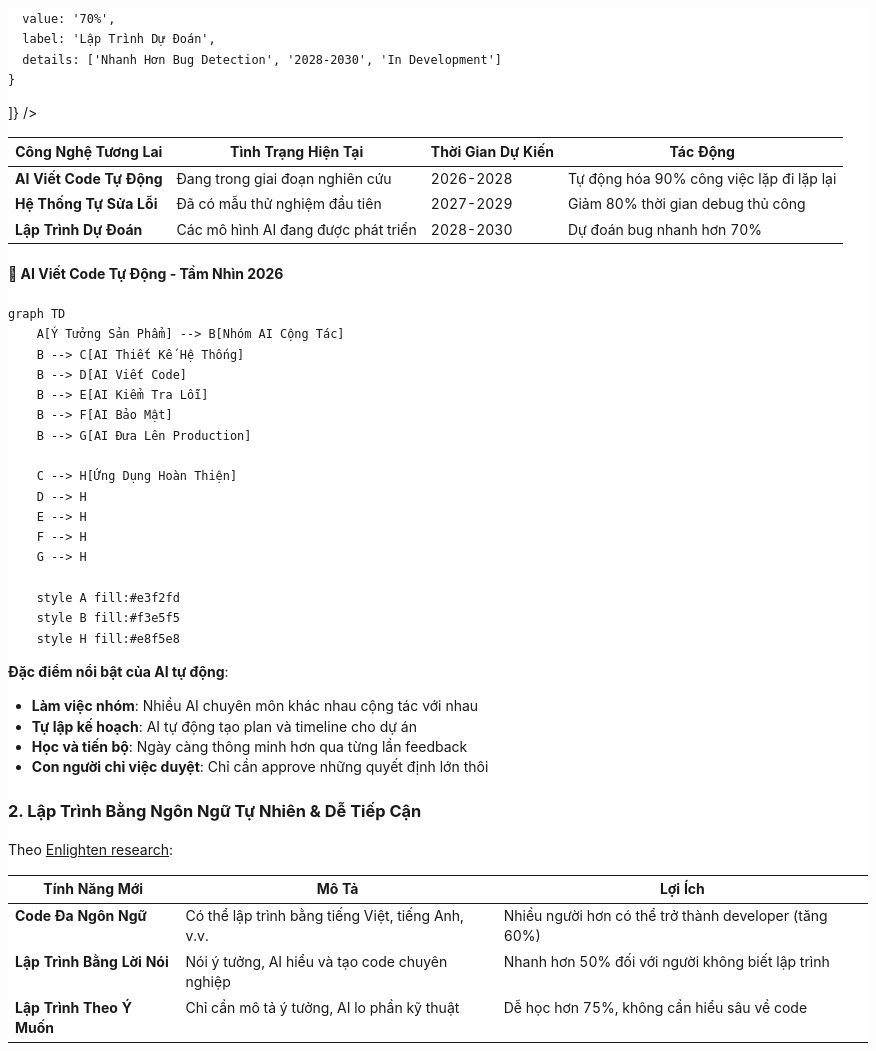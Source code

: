       value: '70%',
      label: 'Lập Trình Dự Đoán',
      details: ['Nhanh Hơn Bug Detection', '2028-2030', 'In Development']
    }
  ]}
/>

| Công Nghệ Tương Lai | Tình Trạng Hiện Tại | Thời Gian Dự Kiến | Tác Động |
|-------------------|----------------|-------------------|---------|
| **AI Viết Code Tự Động** | Đang trong giai đoạn nghiên cứu | 2026-2028 | Tự động hóa 90% công việc lặp đi lặp lại |
| **Hệ Thống Tự Sửa Lỗi** | Đã có mẫu thử nghiệm đầu tiên | 2027-2029 | Giảm 80% thời gian debug thủ công |
| **Lập Trình Dự Đoán** | Các mô hình AI đang được phát triển | 2028-2030 | Dự đoán bug nhanh hơn 70% |

#### 🤖 **AI Viết Code Tự Động - Tầm Nhìn 2026**
```mermaid
graph TD
    A[Ý Tưởng Sản Phẩm] --> B[Nhóm AI Cộng Tác]
    B --> C[AI Thiết Kế Hệ Thống]
    B --> D[AI Viết Code] 
    B --> E[AI Kiểm Tra Lỗi]
    B --> F[AI Bảo Mật]
    B --> G[AI Đưa Lên Production]
    
    C --> H[Ứng Dụng Hoàn Thiện]
    D --> H
    E --> H
    F --> H
    G --> H
    
    style A fill:#e3f2fd
    style B fill:#f3e5f5
    style H fill:#e8f5e8
```

**Đặc điểm nổi bật của AI tự động**:
- **Làm việc nhóm**: Nhiều AI chuyên môn khác nhau cộng tác với nhau
- **Tự lập kế hoạch**: AI tự động tạo plan và timeline cho dự án
- **Học và tiến bộ**: Ngày càng thông minh hơn qua từng lần feedback
- **Con người chỉ việc duyệt**: Chỉ cần approve những quyết định lớn thôi

### 2. **Lập Trình Bằng Ngôn Ngữ Tự Nhiên & Dễ Tiếp Cận**
Theo [Enlighten research](https://www.enlighten.co.nz/what-we-do/artificial-intelligence/ai-driven-development):

| Tính Năng Mới | Mô Tả | Lợi Ích |
|------------|-------------|---------------------|
| **Code Đa Ngôn Ngữ** | Có thể lập trình bằng tiếng Việt, tiếng Anh, v.v. | Nhiều người hơn có thể trở thành developer (tăng 60%) |
| **Lập Trình Bằng Lời Nói** | Nói ý tưởng, AI hiểu và tạo code chuyên nghiệp | Nhanh hơn 50% đối với người không biết lập trình |
| **Lập Trình Theo Ý Muốn** | Chỉ cần mô tả ý tưởng, AI lo phần kỹ thuật | Dễ học hơn 75%, không cần hiểu sâu về code |


[^1]: **[MDPI Research (2025)](https://www.mdpi.com/2076-3417/15/3/1344)**: Applied Sciences journal - AI in software development research
[^2]: **[ArXiv Research (2024)](https://arxiv.org/abs/2403.08299)**: "AI-Driven Development: A Comprehensive Survey" - Academic research on AI in software engineering
[^3]: **[Enlighten Research (2025)](https://www.enlighten.co.nz/what-we-do/artificial-intelligence/ai-driven-development)**: AI-driven development methodology and best practices
[^4]: **[Technologent Research (2025)](https://blog.technologent.com/ai-driven-software-development-uses-benefits-risks)**: AI-driven software development uses, benefits, and risks analysis
[^5]: **[AWS AI-DLC Documentation](https://aws.amazon.com/blogs/devops/ai-driven-development-life-cycle/)**: Official AWS methodology for AI-driven development lifecycle